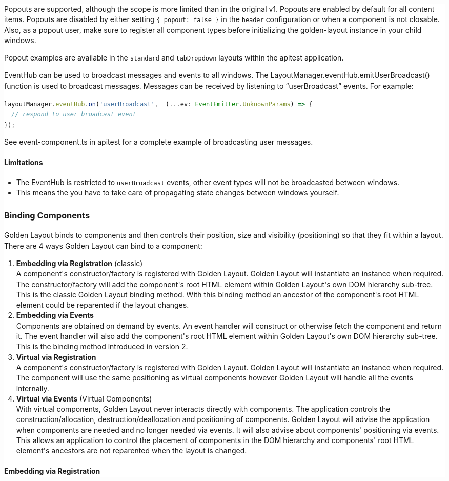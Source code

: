 Popouts are supported, although the scope is more limited than in the original v1. Popouts are enabled by default for all content items. Popouts are disabled by either setting `{ popout: false }` in the `header` configuration or when a component is not closable. Also, as a popout user, make sure to register all component types before initializing the golden-layout instance in your child windows.

Popout examples are available in the `standard` and `tabDropdown` layouts within the apitest application.

EventHub can be used to broadcast messages and events to all windows.  The LayoutManager.eventHub.emitUserBroadcast() function is used to broadcast messages.  Messages can be received by listening to “userBroadcast” events.  For example:

```ts
layoutManager.eventHub.on('userBroadcast',  (...ev: EventEmitter.UnknownParams) => {
  // respond to user broadcast event
});
```

See event-component.ts in apitest for a complete example of broadcasting user messages.

#### Limitations

- The EventHub is restricted to `userBroadcast` events, other event types will not be broadcasted between windows.
- This means the you have to take care of propagating state changes between windows yourself.

### Binding Components

Golden Layout binds to components and then controls their position, size and visibility (positioning) so that they fit within a layout. There are 4 ways Golden Layout can bind to a component:

1. **Embedding via Registration** (classic)\
A component's constructor/factory is registered with Golden Layout. Golden Layout will instantiate an instance when required. The constructor/factory will add the component's root HTML element within Golden Layout's own DOM hierarchy sub-tree. This is the classic Golden Layout binding method. With this binding method an ancestor of the component's root HTML element could be reparented if the layout changes.
1. **Embedding via Events**\
Components are obtained on demand by events. An event handler will construct or otherwise fetch the component and return it. The event handler will also add the component's root HTML element within Golden Layout's own DOM hierarchy sub-tree. This is the binding method introduced in version 2.
1. **Virtual via Registration**\
A component's constructor/factory is registered with Golden Layout. Golden Layout will instantiate an instance when required. The component will use the same positioning as virtual components however Golden Layout will handle all the events internally.
1. **Virtual via Events** (Virtual Components)\
With virtual components, Golden Layout never interacts directly with components. The application controls the construction/allocation, destruction/deallocation and positioning of components. Golden Layout will advise the application when components are needed and no longer needed via events. It will also advise about components' positioning via events. This allows an application to control the placement of components in the DOM hierarchy and components' root HTML element's ancestors are not reparented when the layout is changed.

#### Embedding via Registration
